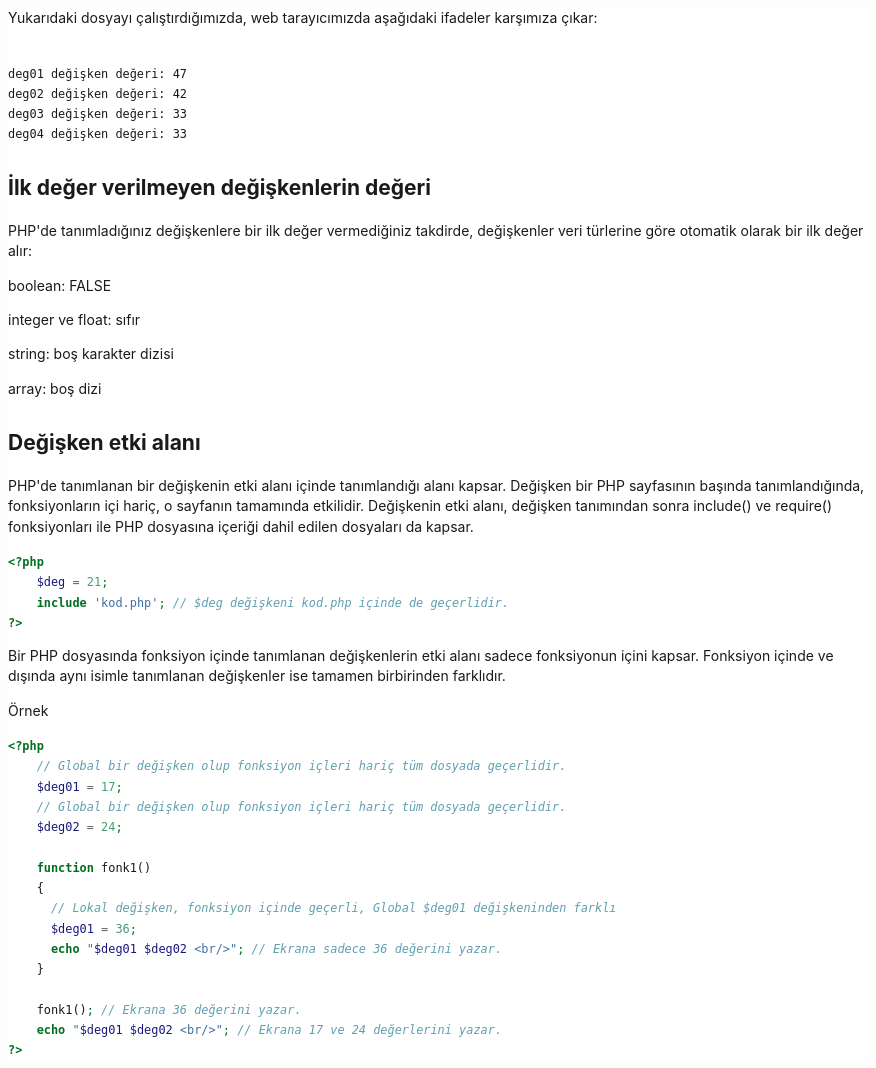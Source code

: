 ```php
```

Yukarıdaki dosyayı çalıştırdığımızda, web tarayıcımızda aşağıdaki ifadeler karşımıza çıkar:

```

deg01 değişken değeri: 47
deg02 değişken değeri: 42
deg03 değişken değeri: 33
deg04 değişken değeri: 33 

```

## İlk değer verilmeyen değişkenlerin değeri

PHP'de tanımladığınız değişkenlere bir ilk değer vermediğiniz takdirde, değişkenler veri türlerine göre otomatik olarak bir ilk değer alır:

boolean: FALSE

integer ve float: sıfır

string: boş karakter dizisi

array: boş dizi

## Değişken etki alanı

PHP'de tanımlanan bir değişkenin etki alanı içinde tanımlandığı alanı kapsar. Değişken bir PHP sayfasının başında tanımlandığında, fonksiyonların içi hariç, o sayfanın tamamında etkilidir. Değişkenin etki alanı, değişken tanımından sonra include() ve require() fonksiyonları ile PHP dosyasına içeriği dahil edilen dosyaları da kapsar.

```php
<?php 
    $deg = 21;
    include 'kod.php'; // $deg değişkeni kod.php içinde de geçerlidir.       
?>


```

Bir PHP dosyasında fonksiyon içinde tanımlanan değişkenlerin etki alanı sadece fonksiyonun içini kapsar. Fonksiyon içinde ve dışında aynı isimle tanımlanan değişkenler ise tamamen birbirinden farklıdır.

Örnek

```php
<?php 
    // Global bir değişken olup fonksiyon içleri hariç tüm dosyada geçerlidir.
    $deg01 = 17;
    // Global bir değişken olup fonksiyon içleri hariç tüm dosyada geçerlidir.
    $deg02 = 24; 
   
    function fonk1()
    {
      // Lokal değişken, fonksiyon içinde geçerli, Global $deg01 değişkeninden farklı
      $deg01 = 36;
      echo "$deg01 $deg02 <br/>"; // Ekrana sadece 36 değerini yazar.
    } 
   
    fonk1(); // Ekrana 36 değerini yazar.
    echo "$deg01 $deg02 <br/>"; // Ekrana 17 ve 24 değerlerini yazar.
?>


```
